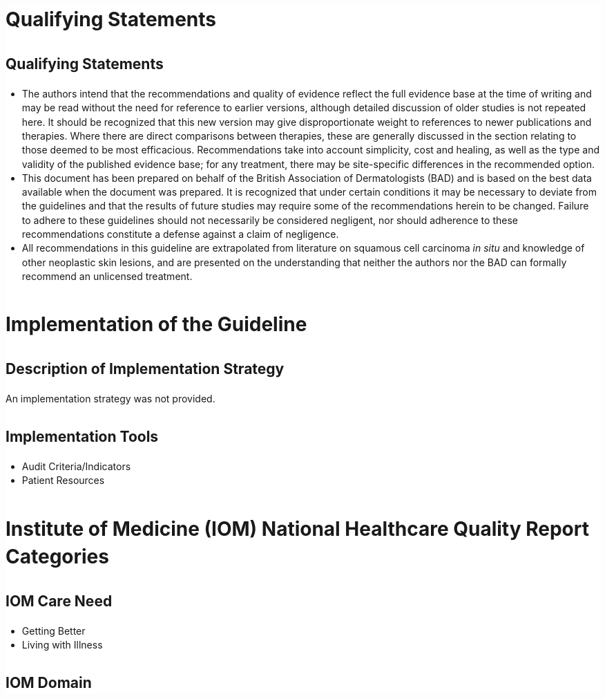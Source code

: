 

# Qualifying Statements

## Qualifying Statements


  * The authors intend that the recommendations and quality of evidence reflect the full evidence base at the time of writing and may be read without the need for reference to earlier versions, although detailed discussion of older studies is not repeated here. It should be recognized that this new version may give disproportionate weight to references to newer publications and therapies. Where there are direct comparisons between therapies, these are generally discussed in the section relating to those deemed to be most efficacious. Recommendations take into account simplicity, cost and healing, as well as the type and validity of the published evidence base; for any treatment, there may be site-specific differences in the recommended option. 
  * This document has been prepared on behalf of the British Association of Dermatologists (BAD) and is based on the best data available when the document was prepared. It is recognized that under certain conditions it may be necessary to deviate from the guidelines and that the results of future studies may require some of the recommendations herein to be changed. Failure to adhere to these guidelines should not necessarily be considered negligent, nor should adherence to these recommendations constitute a defense against a claim of negligence. 
  * All recommendations in this guideline are extrapolated from literature on squamous cell carcinoma _in situ_ and knowledge of other neoplastic skin lesions, and are presented on the understanding that neither the authors nor the BAD can formally recommend an unlicensed treatment. 



# Implementation of the Guideline

## Description of Implementation Strategy



An implementation strategy was not provided.

## Implementation Tools

- Audit Criteria/Indicators
- Patient Resources

# Institute of Medicine (IOM) National Healthcare Quality Report Categories

## IOM Care Need

- Getting Better
- Living with Illness

## IOM Domain

